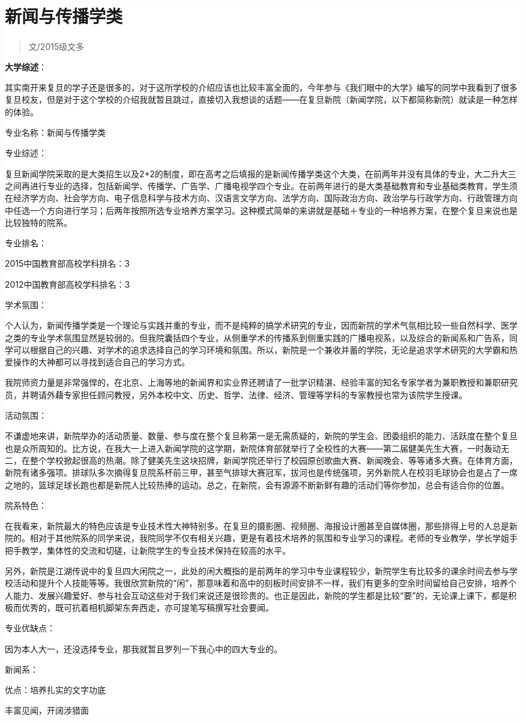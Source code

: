 
# 新闻与传播学类  

> 文/2015级文多  

**大学综述**：

其实南开来复旦的学子还是很多的，对于这所学校的介绍应该也比较丰富全面的，今年参与《我们眼中的大学》编写的同学中我看到了很多复旦校友，但是对于这个学校的介绍我就暂且跳过，直接切入我想谈的话题——在复旦新院（新闻学院，以下都简称新院）就读是一种怎样的体验。



专业名称：新闻与传播学类

专业综述：

复旦新闻学院采取的是大类招生以及2+2的制度，即在高考之后填报的是新闻传播学类这个大类，在前两年并没有具体的专业，大二升大三之间再进行专业的选择，包括新闻学、传播学、广告学、广播电视学四个专业。在前两年进行的是大类基础教育和专业基础类教育，学生须在经济学方向、社会学方向、电子信息科学与技术方向、汉语言文学方向、法学方向、国际政治方向、政治学与行政学方向、行政管理方向中任选一个方向进行学习；后两年按照所选专业培养方案学习。这种模式简单的来讲就是基础＋专业的一种培养方案，在整个复旦来说也是比较独特的院系。

专业排名：

2015中国教育部高校学科排名：3

2012中国教育部高校学科排名：3

学术氛围：

个人认为，新闻传播学类是一个理论与实践并重的专业，而不是纯粹的搞学术研究的专业，因而新院的学术气氛相比较一些自然科学、医学之类的专业学术氛围显然是较弱的。但我院囊括四个专业，从侧重学术的传播系到侧重实践的广播电视系，以及综合的新闻系和广告系，同学可以根据自己的兴趣、对学术的追求选择自己的学习环境和氛围。所以，新院是一个兼收并蓄的学院，无论是追求学术研究的大学霸和热爱操作的大神都可以寻找到适合自己的学习方式。

我院师资力量是非常强悍的，在北京、上海等地的新闻界和实业界还聘请了一批学识精湛、经验丰富的知名专家学者为兼职教授和兼职研究员，并聘请外藉专家担任顾问教授，另外本校中文、历史、哲学、法律、经济、管理等学科的专家教授也常为该院学生授课。

活动氛围：

不谦虚地来讲，新院举办的活动质量、数量、参与度在整个复旦称第一是无需质疑的，新院的学生会、团委组织的能力、活跃度在整个复旦也是众所周知的。比方说，在我大一上进入新闻学院的这学期，新院体育部就举行了全校性的大赛——第二届健美先生大赛，一时轰动无二，在整个学校掀起很高的热潮。除了健美先生这块招牌，新闻学院还举行了校园原创歌曲大赛、新闻晚会、等等诸多大赛。在体育方面，新院有诸多强项。排球队多次摘得复旦院系杯前三甲，甚至气排球大赛冠军，拔河也是传统强项，另外新院人在校羽毛球协会也是占了一席之地的，篮球足球长跑也都是新院人比较热捧的运动。总之，在新院，会有源源不断新鲜有趣的活动们等你参加，总会有适合你的位置。

院系特色：

在我看来，新院最大的特色应该是专业技术性大神特别多。在复旦的摄影圈、视频圈、海报设计圈甚至自媒体圈，那些排得上号的人总是新院的。相对于其他院系的同学来说，我院同学不仅有相关兴趣，更是有着技术培养的氛围和专业学习的课程。老师的专业教学，学长学姐手把手教学，集体性的交流和切磋，让新院学生的专业技术保持在较高的水平。

另外，新院是江湖传说中的复旦四大闲院之一，此处的闲大概指的是前两年的学习中专业课程较少，新院学生有比较多的课余时间去参与学校活动和提升个人技能等等。我很欣赏新院的“闲”，那意味着和高中的刻板时间安排不一样，我们有更多的空余时间留给自己安排，培养个人能力、发展兴趣爱好、参与社会互动这些对于我们来说还是很珍贵的。也正是因此，新院的学生都是比较“要”的，无论课上课下，都是积极而优秀的，既可抗着相机脚架东奔西走，亦可提笔写稿撰写社会要闻。

专业优缺点：

因为本人大一，还没选择专业，那我就暂且罗列一下我心中的四大专业的。

新闻系：

优点：培养扎实的文字功底

丰富见闻，开阔涉猎面
